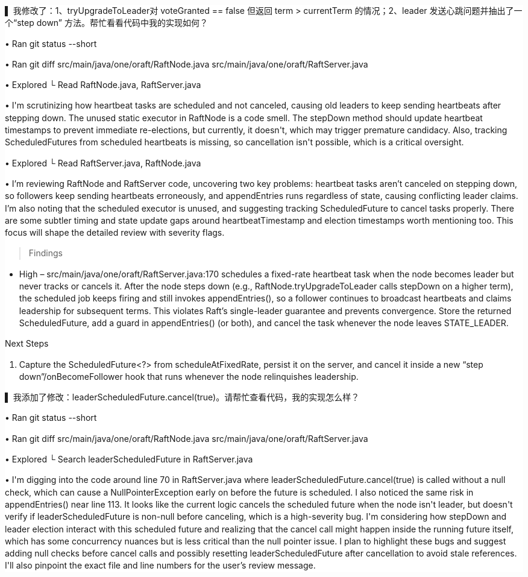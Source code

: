 ▌ 我修改了：1、tryUpgradeToLeader对 voteGranted == false 但返回 term > currentTerm 的情况；2、leader 发送心跳问题并抽出了一个“step down” 方法。帮忙看看代码中我的实现如何？

• Ran git status --short

• Ran git diff src/main/java/one/oraft/RaftNode.java src/main/java/one/oraft/RaftServer.java

• Explored
└ Read RaftNode.java, RaftServer.java

• I'm scrutinizing how heartbeat tasks are scheduled and not canceled, causing old leaders to keep sending heartbeats after stepping down. The unused static executor in RaftNode is a code smell. The stepDown method should update heartbeat timestamps to prevent immediate
re-elections, but currently, it doesn't, which may trigger premature candidacy. Also, tracking ScheduledFutures from scheduled heartbeats is missing, so cancellation isn't possible, which is a critical oversight.

• Explored
└ Read RaftServer.java, RaftNode.java

• I’m reviewing RaftNode and RaftServer code, uncovering two key problems: heartbeat tasks aren’t canceled on stepping down, so followers keep sending heartbeats erroneously, and appendEntries runs regardless of state, causing conflicting leader claims. I’m also noting
that the scheduled executor is unused, and suggesting tracking ScheduledFuture to cancel tasks properly. There are some subtler timing and state update gaps around heartbeatTimestamp and election timestamps worth mentioning too. This focus will shape the detailed review
with severity flags.

> Findings

- High – src/main/java/one/oraft/RaftServer.java:170 schedules a fixed-rate heartbeat task when the node becomes leader but never tracks or cancels it. After the node steps down (e.g., RaftNode.tryUpgradeToLeader calls stepDown on a higher term), the scheduled job keeps
  firing and still invokes appendEntries(), so a follower continues to broadcast heartbeats and claims leadership for subsequent terms. This violates Raft’s single-leader guarantee and prevents convergence. Store the returned ScheduledFuture, add a guard in appendEntries()
  (or both), and cancel the task whenever the node leaves STATE_LEADER.

Next Steps

1. Capture the ScheduledFuture<?> from scheduleAtFixedRate, persist it on the server, and cancel it inside a new “step down”/onBecomeFollower hook that runs whenever the node relinquishes leadership.

▌ 我添加了修改：leaderScheduledFuture.cancel(true)。请帮忙查看代码，我的实现怎么样？

• Ran git status --short

• Ran git diff src/main/java/one/oraft/RaftNode.java src/main/java/one/oraft/RaftServer.java

• Explored
└ Search leaderScheduledFuture in RaftServer.java

• I'm digging into the code around line 70 in RaftServer.java where leaderScheduledFuture.cancel(true) is called without a null check, which can cause a NullPointerException early on before the future is scheduled. I also noticed the same risk in appendEntries() near
line 113. It looks like the current logic cancels the scheduled future when the node isn't leader, but doesn't verify if leaderScheduledFuture is non-null before canceling, which is a high-severity bug. I'm considering how stepDown and leader election interact with this
scheduled future and realizing that the cancel call might happen inside the running future itself, which has some concurrency nuances but is less critical than the null pointer issue. I plan to highlight these bugs and suggest adding null checks before cancel calls and
possibly resetting leaderScheduledFuture after cancellation to avoid stale references. I'll also pinpoint the exact file and line numbers for the user’s review message.
